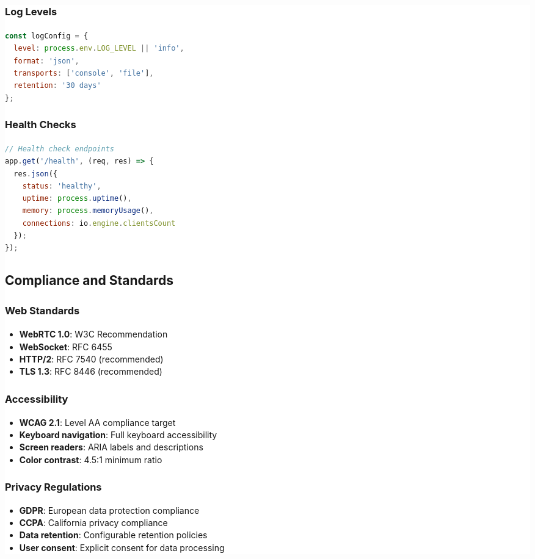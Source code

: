 ### Log Levels
```javascript
const logConfig = {
  level: process.env.LOG_LEVEL || 'info',
  format: 'json',
  transports: ['console', 'file'],
  retention: '30 days'
};
```

### Health Checks
```javascript
// Health check endpoints
app.get('/health', (req, res) => {
  res.json({
    status: 'healthy',
    uptime: process.uptime(),
    memory: process.memoryUsage(),
    connections: io.engine.clientsCount
  });
});
```

## Compliance and Standards

### Web Standards
- **WebRTC 1.0**: W3C Recommendation
- **WebSocket**: RFC 6455
- **HTTP/2**: RFC 7540 (recommended)
- **TLS 1.3**: RFC 8446 (recommended)

### Accessibility
- **WCAG 2.1**: Level AA compliance target
- **Keyboard navigation**: Full keyboard accessibility
- **Screen readers**: ARIA labels and descriptions
- **Color contrast**: 4.5:1 minimum ratio

### Privacy Regulations
- **GDPR**: European data protection compliance
- **CCPA**: California privacy compliance
- **Data retention**: Configurable retention policies
- **User consent**: Explicit consent for data processing
